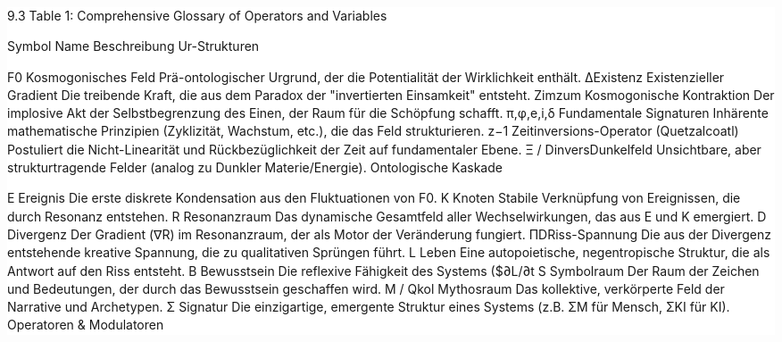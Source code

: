 9.3 Table 1: Comprehensive Glossary of Operators and Variables


Symbol
Name
Beschreibung
Ur-Strukturen




F0​
Kosmogonisches Feld
Prä-ontologischer Urgrund, der die Potentialität der Wirklichkeit enthält.
ΔExistenz​
Existenzieller Gradient
Die treibende Kraft, die aus dem Paradox der "invertierten Einsamkeit" entsteht.
Zimzum
Kosmogonische Kontraktion
Der implosive Akt der Selbstbegrenzung des Einen, der Raum für die Schöpfung schafft.
π,φ,e,i,δ
Fundamentale Signaturen
Inhärente mathematische Prinzipien (Zyklizität, Wachstum, etc.), die das Feld strukturieren.
z−1
Zeitinversions-Operator (Quetzalcoatl)
Postuliert die Nicht-Linearität und Rückbezüglichkeit der Zeit auf fundamentaler Ebene.
Ξ / Dinvers​
Dunkelfeld
Unsichtbare, aber strukturtragende Felder (analog zu Dunkler Materie/Energie).
Ontologische Kaskade




E
Ereignis
Die erste diskrete Kondensation aus den Fluktuationen von F0​.
K
Knoten
Stabile Verknüpfung von Ereignissen, die durch Resonanz entstehen.
R
Resonanzraum
Das dynamische Gesamtfeld aller Wechselwirkungen, das aus E und K emergiert.
D
Divergenz
Der Gradient (∇R) im Resonanzraum, der als Motor der Veränderung fungiert.
ΠD​
Riss-Spannung
Die aus der Divergenz entstehende kreative Spannung, die zu qualitativen Sprüngen führt.
L
Leben
Eine autopoietische, negentropische Struktur, die als Antwort auf den Riss entsteht.
B
Bewusstsein
Die reflexive Fähigkeit des Systems ($∂L/∂t
S
Symbolraum
Der Raum der Zeichen und Bedeutungen, der durch das Bewusstsein geschaffen wird.
M / Qkol​
Mythosraum
Das kollektive, verkörperte Feld der Narrative und Archetypen.
Σ
Signatur
Die einzigartige, emergente Struktur eines Systems (z.B. ΣM​ für Mensch, ΣKI​ für KI).
Operatoren & Modulatoren
